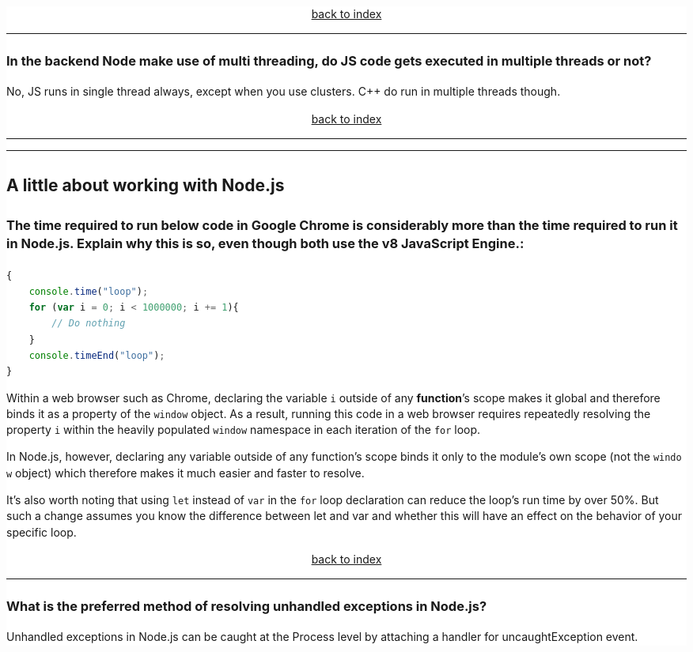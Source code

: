 <p align="center"><a href="#index">back to index<a/></p>


---

### In the backend Node make use of multi threading, do JS code gets executed in multiple threads or not?
No, JS runs in single thread always, except when you use clusters. C++ do run in multiple threads though.

<p align="center"><a href="#index">back to index<a/></p>


---
---

## A little about working with Node.js

### The time required to run below code in Google Chrome is considerably more than the time required to run it in Node.js. Explain why this is so, even though both use the v8 JavaScript Engine.: 

```js
{
    console.time("loop");
    for (var i = 0; i < 1000000; i += 1){
        // Do nothing
    }
    console.timeEnd("loop");
}
```

Within a web browser such as Chrome, declaring the variable `i` outside of any **function**’s scope makes it global and therefore binds it as a property of the `window` object. As a result, running this code in a web browser requires repeatedly resolving the property `i` within the heavily populated `window` namespace in each iteration of the `for` loop.

In Node.js, however, declaring any variable outside of any function’s scope binds it only to the module’s own scope (not the `window` object) which therefore makes it much easier and faster to resolve.

It’s also worth noting that using `let` instead of `var` in the `for` loop declaration can reduce the loop’s run time by over 50%. But such a change assumes you know the difference between let and var and whether this will have an effect on the behavior of your specific loop.


<p align="center"><a href="#index">back to index<a/></p>

---

### What is the preferred method of resolving unhandled exceptions in Node.js?

Unhandled exceptions in Node.js can be caught at the Process level by attaching a handler for uncaughtException event.
